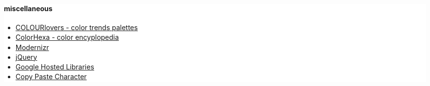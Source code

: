 #### miscellaneous

*   [COLOURlovers - color trends palettes](http://www.colourlovers.com/)
*   [ColorHexa - color encyplopedia](http://www.colorhexa.com/)
*   [Modernizr](http://modernizr.com/)
*   [jQuery](http://jquery.com/)
*   [Google Hosted Libraries](https://developers.google.com/speed/libraries/devguide)
*   [Copy Paste Character](http://copypastecharacter.com/)
